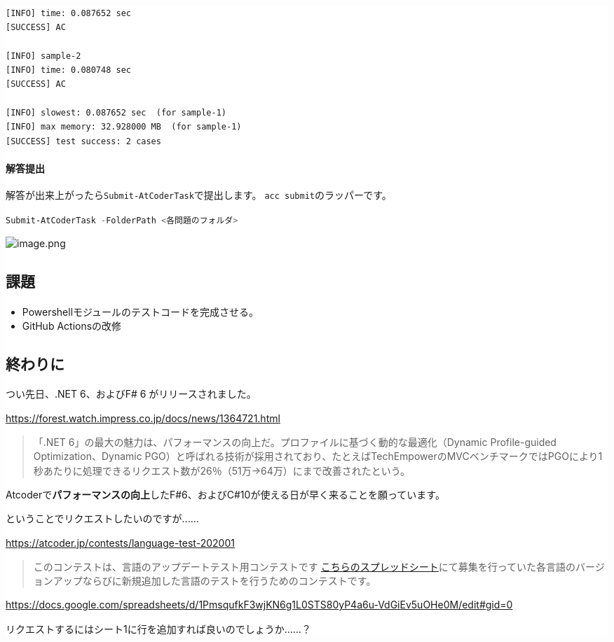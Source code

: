 ```shell
[INFO] time: 0.087652 sec
[SUCCESS] AC

[INFO] sample-2
[INFO] time: 0.080748 sec
[SUCCESS] AC

[INFO] slowest: 0.087652 sec  (for sample-1)
[INFO] max memory: 32.928000 MB  (for sample-1)
[SUCCESS] test success: 2 cases
```

#### 解答提出

解答が出来上がったら`Submit-AtCoderTask`で提出します。
`acc submit`のラッパーです。

```powershell
Submit-AtCoderTask -FolderPath <各問題のフォルダ>
```

![image.png](https://qiita-image-store.s3.ap-northeast-1.amazonaws.com/0/107934/5a27bb4e-bf37-c76e-db79-0f5daacbb33a.png)

## 課題

- Powershellモジュールのテストコードを完成させる。
- GitHub Actionsの改修

## 終わりに

つい先日、.NET 6、およびF# 6 がリリースされました。

https://forest.watch.impress.co.jp/docs/news/1364721.html

> 「.NET 6」の最大の魅力は、パフォーマンスの向上だ。プロファイルに基づく動的な最適化（Dynamic Profile-guided Optimization、Dynamic PGO）と呼ばれる技術が採用されており、たとえばTechEmpowerのMVCベンチマークではPGOにより1秒あたりに処理できるリクエスト数が26％（51万→64万）にまで改善されたという。

Atcoderで**パフォーマンスの向上**したF#6、およびC#10が使える日が早く来ることを願っています。

ということでリクエストしたいのですが......

https://atcoder.jp/contests/language-test-202001

> このコンテストは、言語のアップデートテスト用コンテストです
> [こちらのスプレッドシート](https://docs.google.com/spreadsheets/d/1PmsqufkF3wjKN6g1L0STS80yP4a6u-VdGiEv5uOHe0M/)にて募集を行っていた各言語のバージョンアップならびに新規追加した言語のテストを行うためのコンテストです。

https://docs.google.com/spreadsheets/d/1PmsqufkF3wjKN6g1L0STS80yP4a6u-VdGiEv5uOHe0M/edit#gid=0

リクエストするにはシート1に行を追加すれば良いのでしょうか……？
